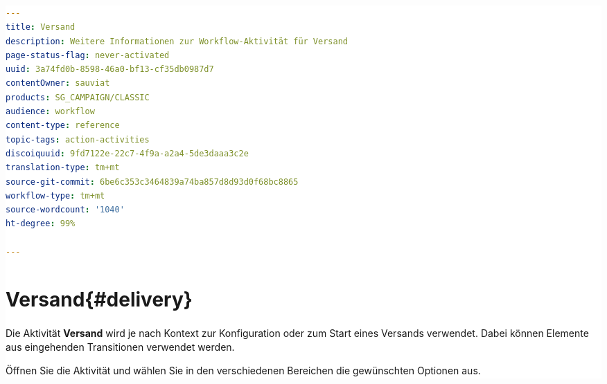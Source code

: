 ```yaml
---
title: Versand
description: Weitere Informationen zur Workflow-Aktivität für Versand
page-status-flag: never-activated
uuid: 3a74fd0b-8598-46a0-bf13-cf35db0987d7
contentOwner: sauviat
products: SG_CAMPAIGN/CLASSIC
audience: workflow
content-type: reference
topic-tags: action-activities
discoiquuid: 9fd7122e-22c7-4f9a-a2a4-5de3daaa3c2e
translation-type: tm+mt
source-git-commit: 6be6c353c3464839a74ba857d8d93d0f68bc8865
workflow-type: tm+mt
source-wordcount: '1040'
ht-degree: 99%

---
```



# Versand{#delivery}

Die Aktivität **Versand** wird je nach Kontext zur Konfiguration oder zum Start eines Versands verwendet. Dabei können Elemente aus eingehenden Transitionen verwendet werden.

Öffnen Sie die Aktivität und wählen Sie in den verschiedenen Bereichen die gewünschten Optionen aus.

